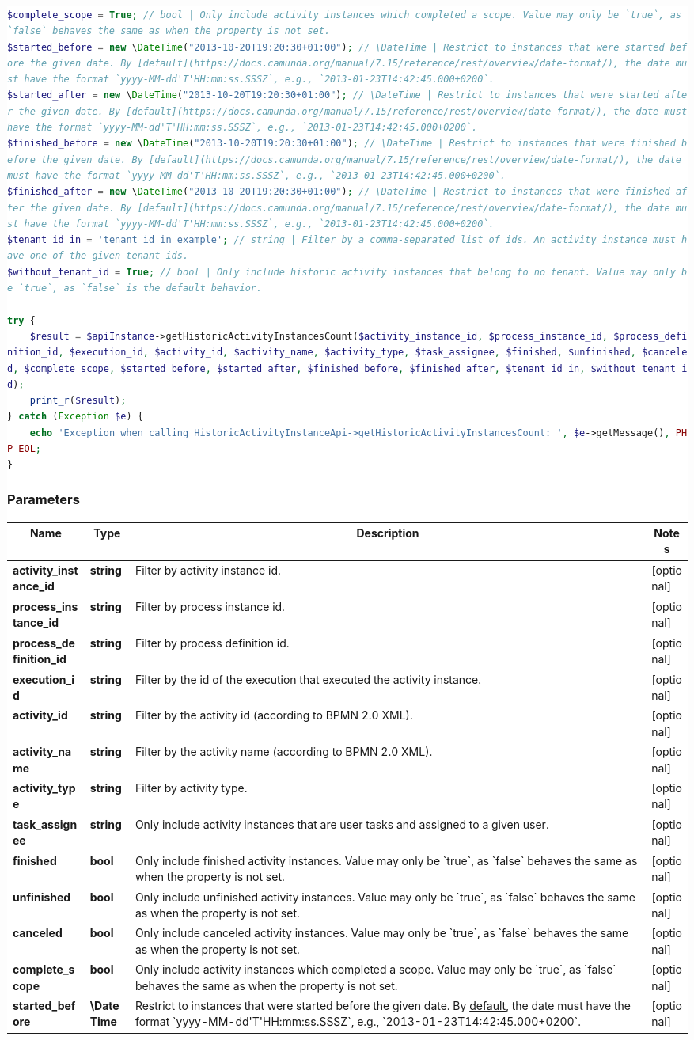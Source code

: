 ```php
$complete_scope = True; // bool | Only include activity instances which completed a scope. Value may only be `true`, as `false` behaves the same as when the property is not set.
$started_before = new \DateTime("2013-10-20T19:20:30+01:00"); // \DateTime | Restrict to instances that were started before the given date. By [default](https://docs.camunda.org/manual/7.15/reference/rest/overview/date-format/), the date must have the format `yyyy-MM-dd'T'HH:mm:ss.SSSZ`, e.g., `2013-01-23T14:42:45.000+0200`.
$started_after = new \DateTime("2013-10-20T19:20:30+01:00"); // \DateTime | Restrict to instances that were started after the given date. By [default](https://docs.camunda.org/manual/7.15/reference/rest/overview/date-format/), the date must have the format `yyyy-MM-dd'T'HH:mm:ss.SSSZ`, e.g., `2013-01-23T14:42:45.000+0200`.
$finished_before = new \DateTime("2013-10-20T19:20:30+01:00"); // \DateTime | Restrict to instances that were finished before the given date. By [default](https://docs.camunda.org/manual/7.15/reference/rest/overview/date-format/), the date must have the format `yyyy-MM-dd'T'HH:mm:ss.SSSZ`, e.g., `2013-01-23T14:42:45.000+0200`.
$finished_after = new \DateTime("2013-10-20T19:20:30+01:00"); // \DateTime | Restrict to instances that were finished after the given date. By [default](https://docs.camunda.org/manual/7.15/reference/rest/overview/date-format/), the date must have the format `yyyy-MM-dd'T'HH:mm:ss.SSSZ`, e.g., `2013-01-23T14:42:45.000+0200`.
$tenant_id_in = 'tenant_id_in_example'; // string | Filter by a comma-separated list of ids. An activity instance must have one of the given tenant ids.
$without_tenant_id = True; // bool | Only include historic activity instances that belong to no tenant. Value may only be `true`, as `false` is the default behavior.

try {
    $result = $apiInstance->getHistoricActivityInstancesCount($activity_instance_id, $process_instance_id, $process_definition_id, $execution_id, $activity_id, $activity_name, $activity_type, $task_assignee, $finished, $unfinished, $canceled, $complete_scope, $started_before, $started_after, $finished_before, $finished_after, $tenant_id_in, $without_tenant_id);
    print_r($result);
} catch (Exception $e) {
    echo 'Exception when calling HistoricActivityInstanceApi->getHistoricActivityInstancesCount: ', $e->getMessage(), PHP_EOL;
}
```

### Parameters

Name | Type | Description  | Notes
------------- | ------------- | ------------- | -------------
 **activity_instance_id** | **string**| Filter by activity instance id. | [optional]
 **process_instance_id** | **string**| Filter by process instance id. | [optional]
 **process_definition_id** | **string**| Filter by process definition id. | [optional]
 **execution_id** | **string**| Filter by the id of the execution that executed the activity instance. | [optional]
 **activity_id** | **string**| Filter by the activity id (according to BPMN 2.0 XML). | [optional]
 **activity_name** | **string**| Filter by the activity name (according to BPMN 2.0 XML). | [optional]
 **activity_type** | **string**| Filter by activity type. | [optional]
 **task_assignee** | **string**| Only include activity instances that are user tasks and assigned to a given user. | [optional]
 **finished** | **bool**| Only include finished activity instances. Value may only be &#x60;true&#x60;, as &#x60;false&#x60; behaves the same as when the property is not set. | [optional]
 **unfinished** | **bool**| Only include unfinished activity instances. Value may only be &#x60;true&#x60;, as &#x60;false&#x60; behaves the same as when the property is not set. | [optional]
 **canceled** | **bool**| Only include canceled activity instances. Value may only be &#x60;true&#x60;, as &#x60;false&#x60; behaves the same as when the property is not set. | [optional]
 **complete_scope** | **bool**| Only include activity instances which completed a scope. Value may only be &#x60;true&#x60;, as &#x60;false&#x60; behaves the same as when the property is not set. | [optional]
 **started_before** | **\DateTime**| Restrict to instances that were started before the given date. By [default](https://docs.camunda.org/manual/7.15/reference/rest/overview/date-format/), the date must have the format &#x60;yyyy-MM-dd&#39;T&#39;HH:mm:ss.SSSZ&#x60;, e.g., &#x60;2013-01-23T14:42:45.000+0200&#x60;. | [optional]